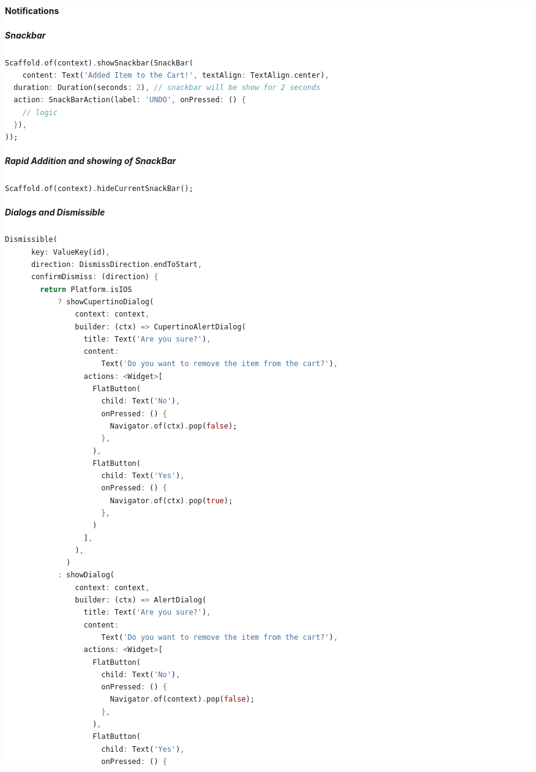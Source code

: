 #### Notifications

##### Snackbar 

```dart
Scaffold.of(context).showSnackbar(SnackBar(
	content: Text('Added Item to the Cart!', textAlign: TextAlign.center),
  duration: Duration(seconds: 2), // snackbar will be show for 2 seconds
  action: SnackBarAction(label: 'UNDO', onPressed: () {
    // logic
  }),
));
```

##### Rapid Addition and showing of SnackBar

```dart
Scaffold.of(context).hideCurrentSnackBar();
```

##### Dialogs and Dismissible

```dart
Dismissible(
      key: ValueKey(id),
      direction: DismissDirection.endToStart,
      confirmDismiss: (direction) {
        return Platform.isIOS
            ? showCupertinoDialog(
                context: context,
                builder: (ctx) => CupertinoAlertDialog(
                  title: Text('Are you sure?'),
                  content:
                      Text('Do you want to remove the item from the cart?'),
                  actions: <Widget>[
                    FlatButton(
                      child: Text('No'),
                      onPressed: () {
                        Navigator.of(ctx).pop(false);
                      },
                    ),
                    FlatButton(
                      child: Text('Yes'),
                      onPressed: () {
                        Navigator.of(ctx).pop(true);
                      },
                    )
                  ],
                ),
              )
            : showDialog(
                context: context,
                builder: (ctx) => AlertDialog(
                  title: Text('Are you sure?'),
                  content:
                      Text('Do you want to remove the item from the cart?'),
                  actions: <Widget>[
                    FlatButton(
                      child: Text('No'),
                      onPressed: () {
                        Navigator.of(context).pop(false);
                      },
                    ),
                    FlatButton(
                      child: Text('Yes'),
                      onPressed: () {
```